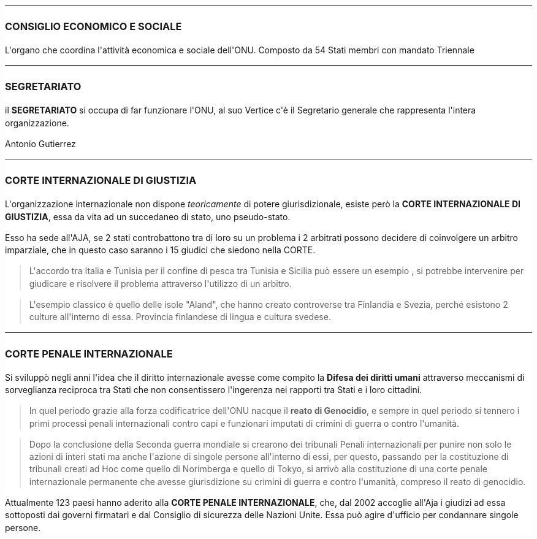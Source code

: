 <hr>

### CONSIGLIO ECONOMICO E SOCIALE

L'organo che coordina l'attività economica e sociale dell'ONU. Composto da 54 Stati membri con mandato Triennale

<hr>

### SEGRETARIATO

il **SEGRETARIATO** si occupa di far funzionare l'ONU, al suo Vertice c'è il Segretario generale che rappresenta l'intera organizzazione.

Antonio Gutierrez

<hr>

### CORTE INTERNAZIONALE DI GIUSTIZIA

L'organizzazione internazionale non dispone *teoricamente* di potere giurisdizionale, esiste però la **CORTE INTERNAZIONALE DI GIUSTIZIA**, essa da vita ad un succedaneo di stato, uno pseudo-stato. 

Esso ha sede all'AJA, se 2 stati controbattono tra di loro su un problema i 2 arbitrati possono decidere di coinvolgere un arbitro imparziale, che in questo caso saranno i 15 giudici che siedono nella CORTE.

>  L'accordo tra Italia e Tunisia per il confine di pesca tra Tunisia e Sicilia può essere un esempio , si potrebbe intervenire per giudicare e risolvere il problema attraverso l'utilizzo di un arbitro. 

> L'esempio classico è quello delle isole "Aland", che hanno creato controverse tra Finlandia e Svezia, perché esistono 2 culture all'interno di essa. Provincia finlandese di lingua e cultura svedese.

<hr>

### CORTE PENALE INTERNAZIONALE

Si sviluppò negli anni l'idea che il diritto internazionale avesse come compito la **Difesa dei diritti umani** attraverso meccanismi di sorveglianza reciproca tra Stati che non consentissero l'ingerenza nei rapporti tra Stati e i loro cittadini.

> In quel periodo grazie alla forza codificatrice dell'ONU nacque il **reato di Genocidio**, e sempre in quel periodo si tennero i primi processi penali internazionali contro capi e funzionari imputati di crimini di guerra o contro l'umanità.

> Dopo la conclusione della Seconda guerra mondiale si crearono dei tribunali Penali internazionali per punire non solo le azioni di interi stati ma anche l'azione di singole persone all'interno di essi, per questo, passando per la costituzione di tribunali creati ad Hoc come quello di Norimberga e quello di Tokyo, si arrivò alla costituzione di una corte penale internazionale permanente che avesse giurisdizione su crimini di guerra e contro l'umanità, compreso il reato di genocidio.

Attualmente 123 paesi hanno aderito alla **CORTE PENALE INTERNAZIONALE**, che, dal 2002  accoglie all'Aja i giudizi ad essa sottoposti dai governi firmatari e dal Consiglio di sicurezza delle Nazioni Unite. Essa può agire d'ufficio per condannare singole persone.
